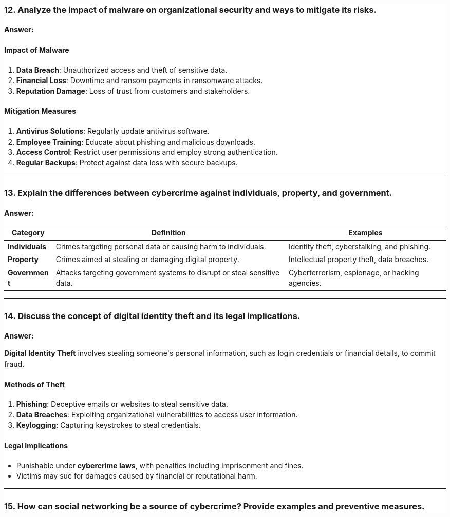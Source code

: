
### **12. Analyze the impact of malware on organizational security and ways to mitigate its risks.**

**Answer:**

#### **Impact of Malware**
1. **Data Breach**: Unauthorized access and theft of sensitive data.
2. **Financial Loss**: Downtime and ransom payments in ransomware attacks.
3. **Reputation Damage**: Loss of trust from customers and stakeholders.

#### **Mitigation Measures**
1. **Antivirus Solutions**: Regularly update antivirus software.
2. **Employee Training**: Educate about phishing and malicious downloads.
3. **Access Control**: Restrict user permissions and employ strong authentication.
4. **Regular Backups**: Protect against data loss with secure backups.

---

### **13. Explain the differences between cybercrime against individuals, property, and government.**

**Answer:**

| **Category**          | **Definition**                                                                 | **Examples**                                   |
|-----------------------|-------------------------------------------------------------------------------|-----------------------------------------------|
| **Individuals**       | Crimes targeting personal data or causing harm to individuals.               | Identity theft, cyberstalking, and phishing.  |
| **Property**          | Crimes aimed at stealing or damaging digital property.                       | Intellectual property theft, data breaches.   |
| **Government**        | Attacks targeting government systems to disrupt or steal sensitive data.     | Cyberterrorism, espionage, or hacking agencies.|

---

### **14. Discuss the concept of digital identity theft and its legal implications.**

**Answer:**

**Digital Identity Theft** involves stealing someone's personal information, such as login credentials or financial details, to commit fraud.

#### **Methods of Theft**
1. **Phishing**: Deceptive emails or websites to steal sensitive data.
2. **Data Breaches**: Exploiting organizational vulnerabilities to access user information.
3. **Keylogging**: Capturing keystrokes to steal credentials.

#### **Legal Implications**
- Punishable under **cybercrime laws**, with penalties including imprisonment and fines.
- Victims may sue for damages caused by financial or reputational harm.

---

### **15. How can social networking be a source of cybercrime? Provide examples and preventive measures.**

